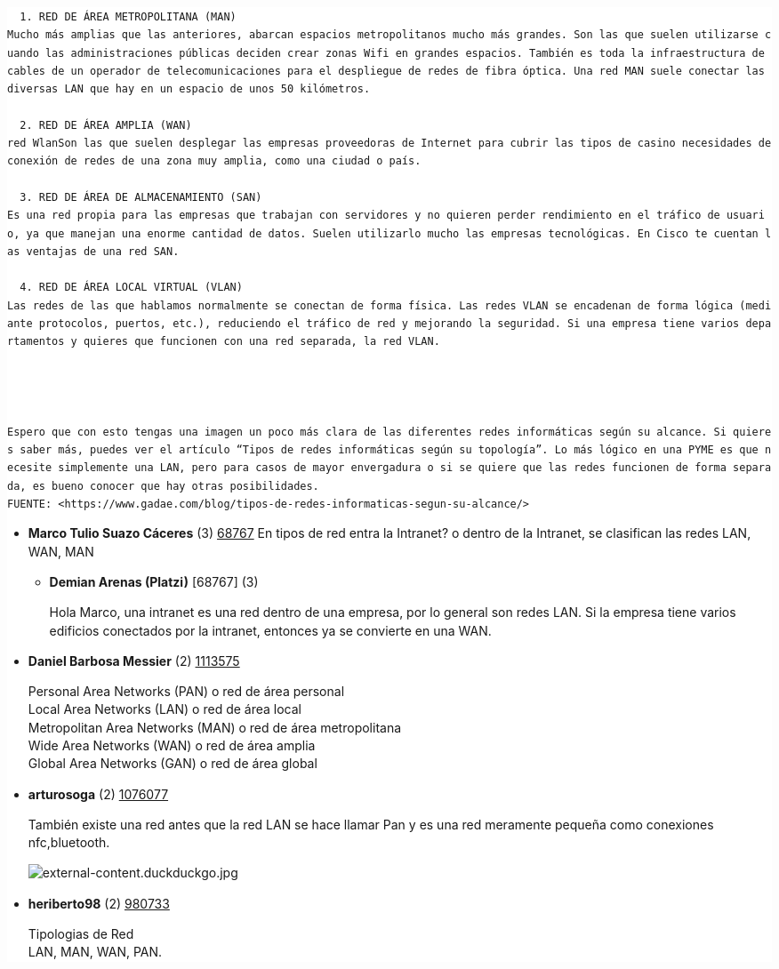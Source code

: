	  1. RED DE ÁREA METROPOLITANA (MAN)  
	Mucho más amplias que las anteriores, abarcan espacios metropolitanos mucho más grandes. Son las que suelen utilizarse cuando las administraciones públicas deciden crear zonas Wifi en grandes espacios. También es toda la infraestructura de cables de un operador de telecomunicaciones para el despliegue de redes de fibra óptica. Una red MAN suele conectar las diversas LAN que hay en un espacio de unos 50 kilómetros.
	
	  2. RED DE ÁREA AMPLIA (WAN)  
	red WlanSon las que suelen desplegar las empresas proveedoras de Internet para cubrir las tipos de casino necesidades de conexión de redes de una zona muy amplia, como una ciudad o país.
	
	  3. RED DE ÁREA DE ALMACENAMIENTO (SAN)  
	Es una red propia para las empresas que trabajan con servidores y no quieren perder rendimiento en el tráfico de usuario, ya que manejan una enorme cantidad de datos. Suelen utilizarlo mucho las empresas tecnológicas. En Cisco te cuentan las ventajas de una red SAN.
	
	  4. RED DE ÁREA LOCAL VIRTUAL (VLAN)  
	Las redes de las que hablamos normalmente se conectan de forma física. Las redes VLAN se encadenan de forma lógica (mediante protocolos, puertos, etc.), reduciendo el tráfico de red y mejorando la seguridad. Si una empresa tiene varios departamentos y quieres que funcionen con una red separada, la red VLAN.
	
	
	
	
	Espero que con esto tengas una imagen un poco más clara de las diferentes redes informáticas según su alcance. Si quieres saber más, puedes ver el artículo “Tipos de redes informáticas según su topología”. Lo más lógico en una PYME es que necesite simplemente una LAN, pero para casos de mayor envergadura o si se quiere que las redes funcionen de forma separada, es bueno conocer que hay otras posibilidades.  
	FUENTE: <https://www.gadae.com/blog/tipos-de-redes-informaticas-segun-su-alcance/>

* **Marco Tulio Suazo Cáceres** (3) [68767](https://platzi.com/comentario/745599/) 
En tipos de red entra la Intranet? o dentro de la Intranet, se clasifican las redes LAN, WAN, MAN

	* **Demian Arenas (Platzi)** [68767] (3)

		Hola Marco, una intranet es una red dentro de una empresa, por lo general son redes LAN. Si la empresa tiene varios edificios conectados por la intranet, entonces ya se convierte en una WAN.

* **Daniel Barbosa Messier** (2) [1113575](https://platzi.com/comentario/1113575/) 

	Personal Area Networks (PAN) o red de área personal  
	Local Area Networks (LAN) o red de área local  
	Metropolitan Area Networks (MAN) o red de área metropolitana  
	Wide Area Networks (WAN) o red de área amplia  
	Global Area Networks (GAN) o red de área global

* **arturosoga** (2) [1076077](https://platzi.com/comentario/1076077/) 

	También existe una red antes que la red LAN se hace llamar Pan y es una red meramente pequeña como conexiones nfc,bluetooth.
	
	![external-content.duckduckgo.jpg](https://static.platzi.com/media/user_upload/external-content.duckduckgo-320a6df6-a288-4f81-8c96-e7d1d2f5b0d5.jpg)

* **heriberto98** (2) [980733](https://platzi.com/comentario/980733/) 

	Tipologias de Red  
	LAN, MAN, WAN, PAN.
	
